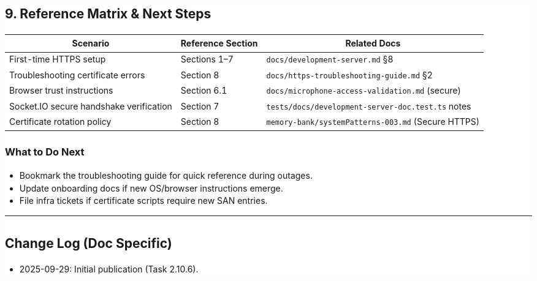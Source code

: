 
## 9. Reference Matrix & Next Steps

| Scenario                                | Reference Section | Related Docs                                       |
| --------------------------------------- | ----------------- | -------------------------------------------------- |
| First-time HTTPS setup                  | Sections 1–7      | `docs/development-server.md` §8                    |
| Troubleshooting certificate errors      | Section 8         | `docs/https-troubleshooting-guide.md` §2           |
| Browser trust instructions              | Section 6.1       | `docs/microphone-access-validation.md` (secure)    |
| Socket.IO secure handshake verification | Section 7         | `tests/docs/development-server-doc.test.ts` notes  |
| Certificate rotation policy             | Section 8         | `memory-bank/systemPatterns-003.md` (Secure HTTPS) |

### What to Do Next

- Bookmark the troubleshooting guide for quick reference during outages.
- Update onboarding docs if new OS/browser instructions emerge.
- File infra tickets if certificate scripts require new SAN entries.

---

## Change Log (Doc Specific)

- 2025-09-29: Initial publication (Task 2.10.6).
